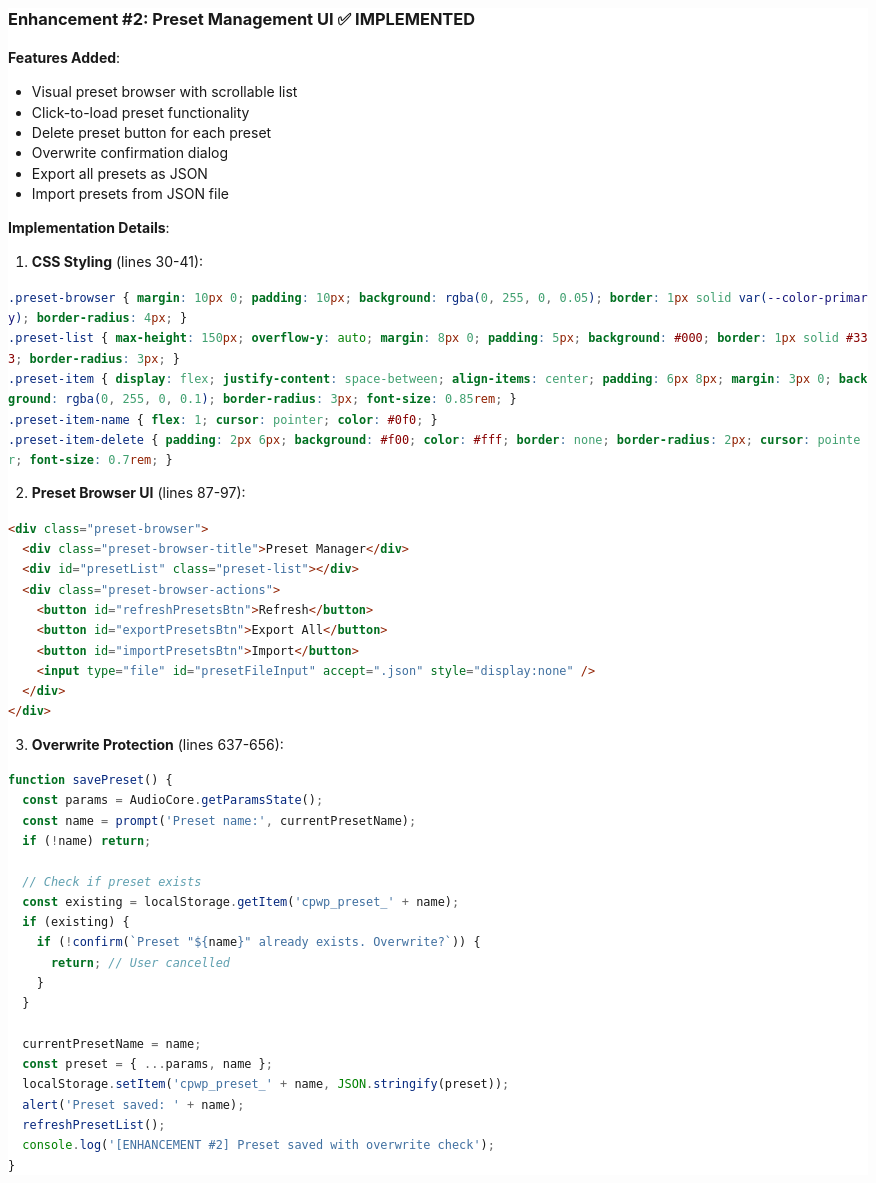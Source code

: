 
### Enhancement #2: Preset Management UI ✅ IMPLEMENTED

**Features Added**:
- Visual preset browser with scrollable list
- Click-to-load preset functionality
- Delete preset button for each preset
- Overwrite confirmation dialog
- Export all presets as JSON
- Import presets from JSON file

**Implementation Details**:

1. **CSS Styling** (lines 30-41):
```css
.preset-browser { margin: 10px 0; padding: 10px; background: rgba(0, 255, 0, 0.05); border: 1px solid var(--color-primary); border-radius: 4px; }
.preset-list { max-height: 150px; overflow-y: auto; margin: 8px 0; padding: 5px; background: #000; border: 1px solid #333; border-radius: 3px; }
.preset-item { display: flex; justify-content: space-between; align-items: center; padding: 6px 8px; margin: 3px 0; background: rgba(0, 255, 0, 0.1); border-radius: 3px; font-size: 0.85rem; }
.preset-item-name { flex: 1; cursor: pointer; color: #0f0; }
.preset-item-delete { padding: 2px 6px; background: #f00; color: #fff; border: none; border-radius: 2px; cursor: pointer; font-size: 0.7rem; }
```

2. **Preset Browser UI** (lines 87-97):
```html
<div class="preset-browser">
  <div class="preset-browser-title">Preset Manager</div>
  <div id="presetList" class="preset-list"></div>
  <div class="preset-browser-actions">
    <button id="refreshPresetsBtn">Refresh</button>
    <button id="exportPresetsBtn">Export All</button>
    <button id="importPresetsBtn">Import</button>
    <input type="file" id="presetFileInput" accept=".json" style="display:none" />
  </div>
</div>
```

3. **Overwrite Protection** (lines 637-656):
```javascript
function savePreset() {
  const params = AudioCore.getParamsState();
  const name = prompt('Preset name:', currentPresetName);
  if (!name) return;

  // Check if preset exists
  const existing = localStorage.getItem('cpwp_preset_' + name);
  if (existing) {
    if (!confirm(`Preset "${name}" already exists. Overwrite?`)) {
      return; // User cancelled
    }
  }

  currentPresetName = name;
  const preset = { ...params, name };
  localStorage.setItem('cpwp_preset_' + name, JSON.stringify(preset));
  alert('Preset saved: ' + name);
  refreshPresetList();
  console.log('[ENHANCEMENT #2] Preset saved with overwrite check');
}
```
